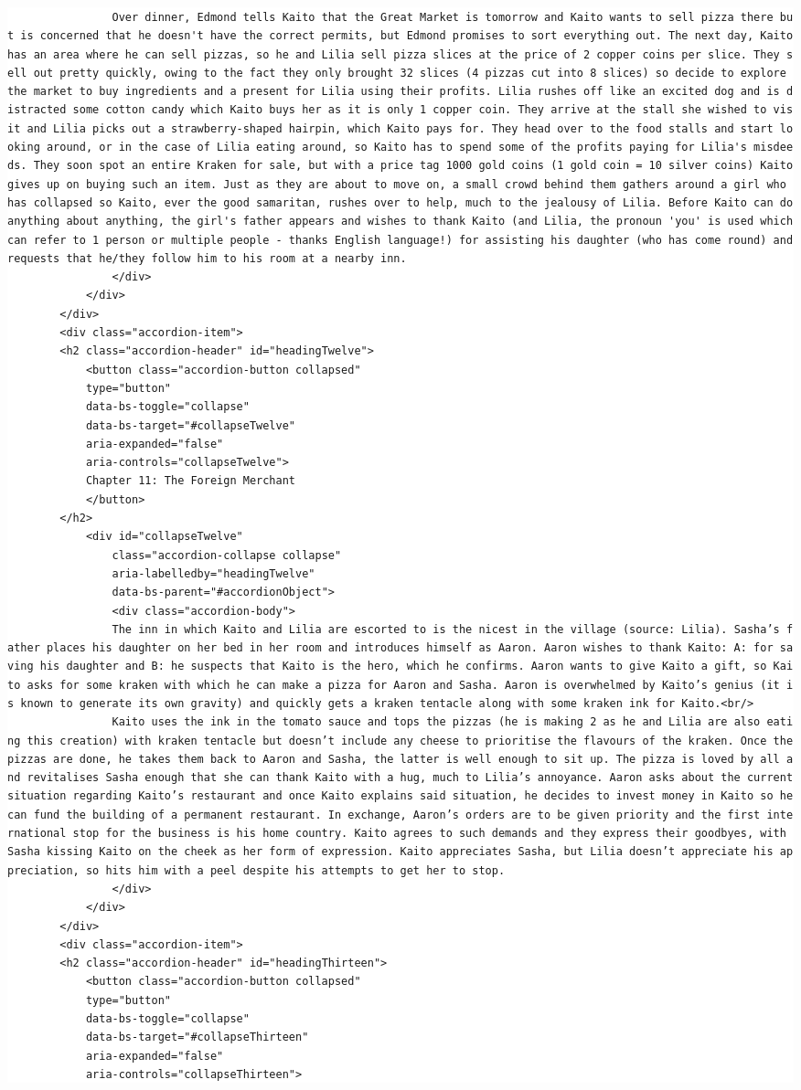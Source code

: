                     Over dinner, Edmond tells Kaito that the Great Market is tomorrow and Kaito wants to sell pizza there but is concerned that he doesn't have the correct permits, but Edmond promises to sort everything out. The next day, Kaito has an area where he can sell pizzas, so he and Lilia sell pizza slices at the price of 2 copper coins per slice. They sell out pretty quickly, owing to the fact they only brought 32 slices (4 pizzas cut into 8 slices) so decide to explore the market to buy ingredients and a present for Lilia using their profits. Lilia rushes off like an excited dog and is distracted some cotton candy which Kaito buys her as it is only 1 copper coin. They arrive at the stall she wished to visit and Lilia picks out a strawberry-shaped hairpin, which Kaito pays for. They head over to the food stalls and start looking around, or in the case of Lilia eating around, so Kaito has to spend some of the profits paying for Lilia's misdeeds. They soon spot an entire Kraken for sale, but with a price tag 1000 gold coins (1 gold coin = 10 silver coins) Kaito gives up on buying such an item. Just as they are about to move on, a small crowd behind them gathers around a girl who has collapsed so Kaito, ever the good samaritan, rushes over to help, much to the jealousy of Lilia. Before Kaito can do anything about anything, the girl's father appears and wishes to thank Kaito (and Lilia, the pronoun 'you' is used which can refer to 1 person or multiple people - thanks English language!) for assisting his daughter (who has come round) and requests that he/they follow him to his room at a nearby inn.
                    </div>
                </div>
            </div>
            <div class="accordion-item">
            <h2 class="accordion-header" id="headingTwelve">
                <button class="accordion-button collapsed" 
                type="button" 
                data-bs-toggle="collapse" 
                data-bs-target="#collapseTwelve" 
                aria-expanded="false" 
                aria-controls="collapseTwelve">
                Chapter 11: The Foreign Merchant
                </button>
            </h2>
                <div id="collapseTwelve" 
                    class="accordion-collapse collapse" 
                    aria-labelledby="headingTwelve"
                    data-bs-parent="#accordionObject">
                    <div class="accordion-body">
                    The inn in which Kaito and Lilia are escorted to is the nicest in the village (source: Lilia). Sasha’s father places his daughter on her bed in her room and introduces himself as Aaron. Aaron wishes to thank Kaito: A: for saving his daughter and B: he suspects that Kaito is the hero, which he confirms. Aaron wants to give Kaito a gift, so Kaito asks for some kraken with which he can make a pizza for Aaron and Sasha. Aaron is overwhelmed by Kaito’s genius (it is known to generate its own gravity) and quickly gets a kraken tentacle along with some kraken ink for Kaito.<br/>
                    Kaito uses the ink in the tomato sauce and tops the pizzas (he is making 2 as he and Lilia are also eating this creation) with kraken tentacle but doesn’t include any cheese to prioritise the flavours of the kraken. Once the pizzas are done, he takes them back to Aaron and Sasha, the latter is well enough to sit up. The pizza is loved by all and revitalises Sasha enough that she can thank Kaito with a hug, much to Lilia’s annoyance. Aaron asks about the current situation regarding Kaito’s restaurant and once Kaito explains said situation, he decides to invest money in Kaito so he can fund the building of a permanent restaurant. In exchange, Aaron’s orders are to be given priority and the first international stop for the business is his home country. Kaito agrees to such demands and they express their goodbyes, with Sasha kissing Kaito on the cheek as her form of expression. Kaito appreciates Sasha, but Lilia doesn’t appreciate his appreciation, so hits him with a peel despite his attempts to get her to stop.
                    </div>
                </div>
            </div>
            <div class="accordion-item">
            <h2 class="accordion-header" id="headingThirteen">
                <button class="accordion-button collapsed" 
                type="button" 
                data-bs-toggle="collapse" 
                data-bs-target="#collapseThirteen" 
                aria-expanded="false" 
                aria-controls="collapseThirteen">